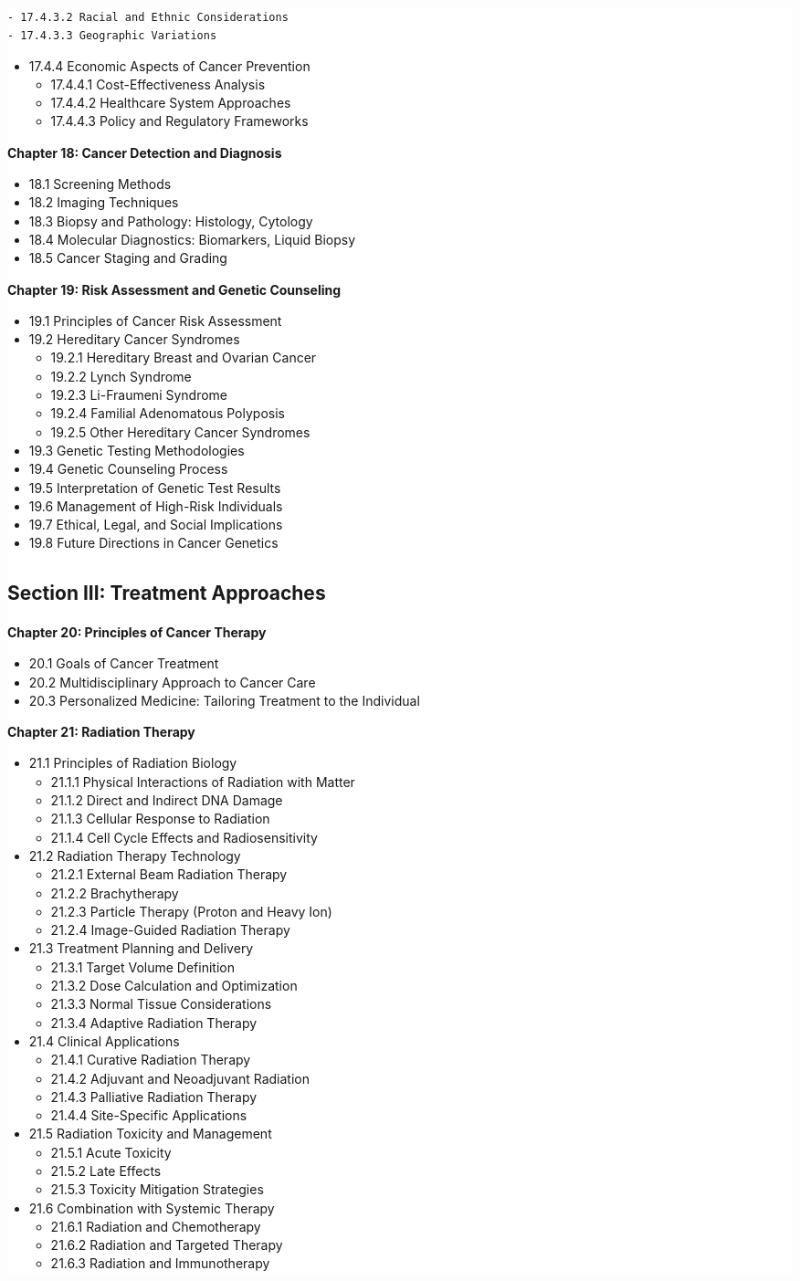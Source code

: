     - 17.4.3.2 Racial and Ethnic Considerations
    - 17.4.3.3 Geographic Variations
  - 17.4.4 Economic Aspects of Cancer Prevention
    - 17.4.4.1 Cost-Effectiveness Analysis
    - 17.4.4.2 Healthcare System Approaches
    - 17.4.4.3 Policy and Regulatory Frameworks

**Chapter 18: Cancer Detection and Diagnosis**
- 18.1 Screening Methods
- 18.2 Imaging Techniques
- 18.3 Biopsy and Pathology: Histology, Cytology
- 18.4 Molecular Diagnostics: Biomarkers, Liquid Biopsy
- 18.5 Cancer Staging and Grading

**Chapter 19: Risk Assessment and Genetic Counseling**
- 19.1 Principles of Cancer Risk Assessment
- 19.2 Hereditary Cancer Syndromes
  - 19.2.1 Hereditary Breast and Ovarian Cancer
  - 19.2.2 Lynch Syndrome
  - 19.2.3 Li-Fraumeni Syndrome
  - 19.2.4 Familial Adenomatous Polyposis
  - 19.2.5 Other Hereditary Cancer Syndromes
- 19.3 Genetic Testing Methodologies
- 19.4 Genetic Counseling Process
- 19.5 Interpretation of Genetic Test Results
- 19.6 Management of High-Risk Individuals
- 19.7 Ethical, Legal, and Social Implications
- 19.8 Future Directions in Cancer Genetics

## Section III: Treatment Approaches

**Chapter 20: Principles of Cancer Therapy**
- 20.1 Goals of Cancer Treatment
- 20.2 Multidisciplinary Approach to Cancer Care
- 20.3 Personalized Medicine: Tailoring Treatment to the Individual

**Chapter 21: Radiation Therapy**
- 21.1 Principles of Radiation Biology
  - 21.1.1 Physical Interactions of Radiation with Matter
  - 21.1.2 Direct and Indirect DNA Damage
  - 21.1.3 Cellular Response to Radiation
  - 21.1.4 Cell Cycle Effects and Radiosensitivity
- 21.2 Radiation Therapy Technology
  - 21.2.1 External Beam Radiation Therapy
  - 21.2.2 Brachytherapy
  - 21.2.3 Particle Therapy (Proton and Heavy Ion)
  - 21.2.4 Image-Guided Radiation Therapy
- 21.3 Treatment Planning and Delivery
  - 21.3.1 Target Volume Definition
  - 21.3.2 Dose Calculation and Optimization
  - 21.3.3 Normal Tissue Considerations
  - 21.3.4 Adaptive Radiation Therapy
- 21.4 Clinical Applications
  - 21.4.1 Curative Radiation Therapy
  - 21.4.2 Adjuvant and Neoadjuvant Radiation
  - 21.4.3 Palliative Radiation Therapy
  - 21.4.4 Site-Specific Applications
- 21.5 Radiation Toxicity and Management
  - 21.5.1 Acute Toxicity
  - 21.5.2 Late Effects
  - 21.5.3 Toxicity Mitigation Strategies
- 21.6 Combination with Systemic Therapy
  - 21.6.1 Radiation and Chemotherapy
  - 21.6.2 Radiation and Targeted Therapy
  - 21.6.3 Radiation and Immunotherapy
